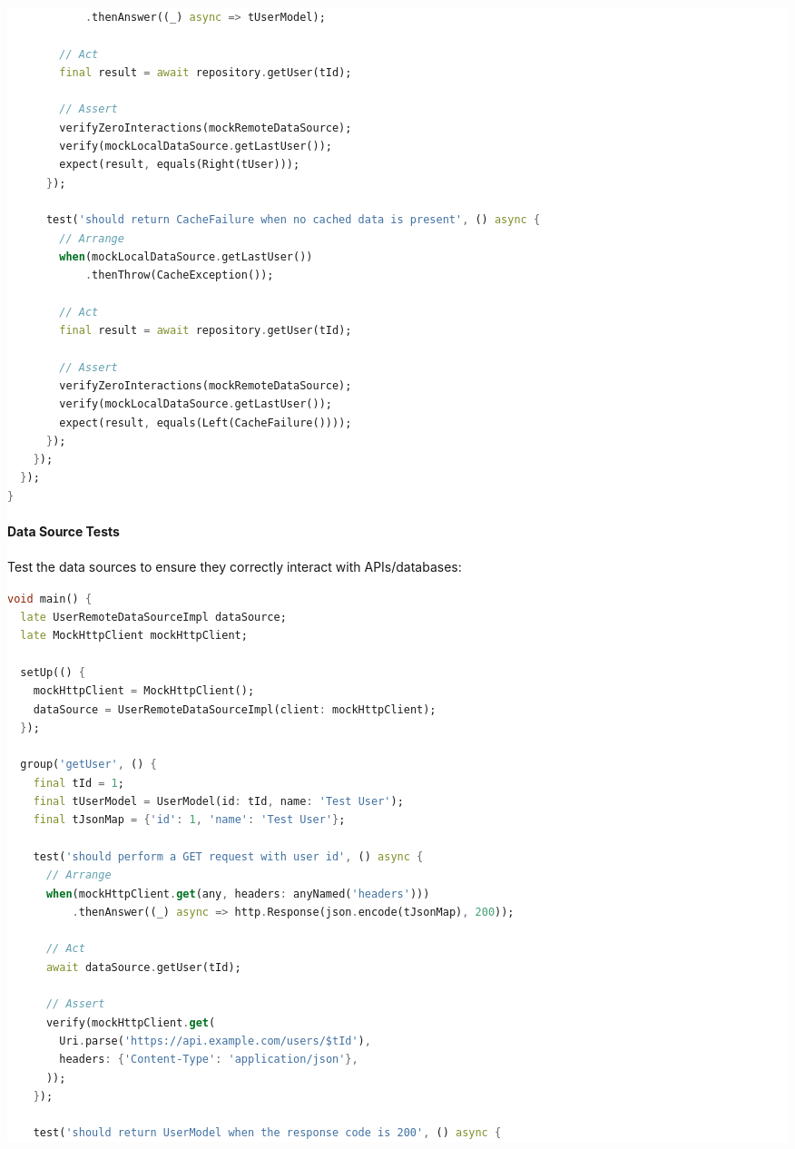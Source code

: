 ```dart
            .thenAnswer((_) async => tUserModel);
        
        // Act
        final result = await repository.getUser(tId);
        
        // Assert
        verifyZeroInteractions(mockRemoteDataSource);
        verify(mockLocalDataSource.getLastUser());
        expect(result, equals(Right(tUser)));
      });

      test('should return CacheFailure when no cached data is present', () async {
        // Arrange
        when(mockLocalDataSource.getLastUser())
            .thenThrow(CacheException());
        
        // Act
        final result = await repository.getUser(tId);
        
        // Assert
        verifyZeroInteractions(mockRemoteDataSource);
        verify(mockLocalDataSource.getLastUser());
        expect(result, equals(Left(CacheFailure())));
      });
    });
  });
}
```

#### Data Source Tests

Test the data sources to ensure they correctly interact with APIs/databases:

```dart
void main() {
  late UserRemoteDataSourceImpl dataSource;
  late MockHttpClient mockHttpClient;

  setUp(() {
    mockHttpClient = MockHttpClient();
    dataSource = UserRemoteDataSourceImpl(client: mockHttpClient);
  });

  group('getUser', () {
    final tId = 1;
    final tUserModel = UserModel(id: tId, name: 'Test User');
    final tJsonMap = {'id': 1, 'name': 'Test User'};

    test('should perform a GET request with user id', () async {
      // Arrange
      when(mockHttpClient.get(any, headers: anyNamed('headers')))
          .thenAnswer((_) async => http.Response(json.encode(tJsonMap), 200));
      
      // Act
      await dataSource.getUser(tId);
      
      // Assert
      verify(mockHttpClient.get(
        Uri.parse('https://api.example.com/users/$tId'),
        headers: {'Content-Type': 'application/json'},
      ));
    });

    test('should return UserModel when the response code is 200', () async {
```